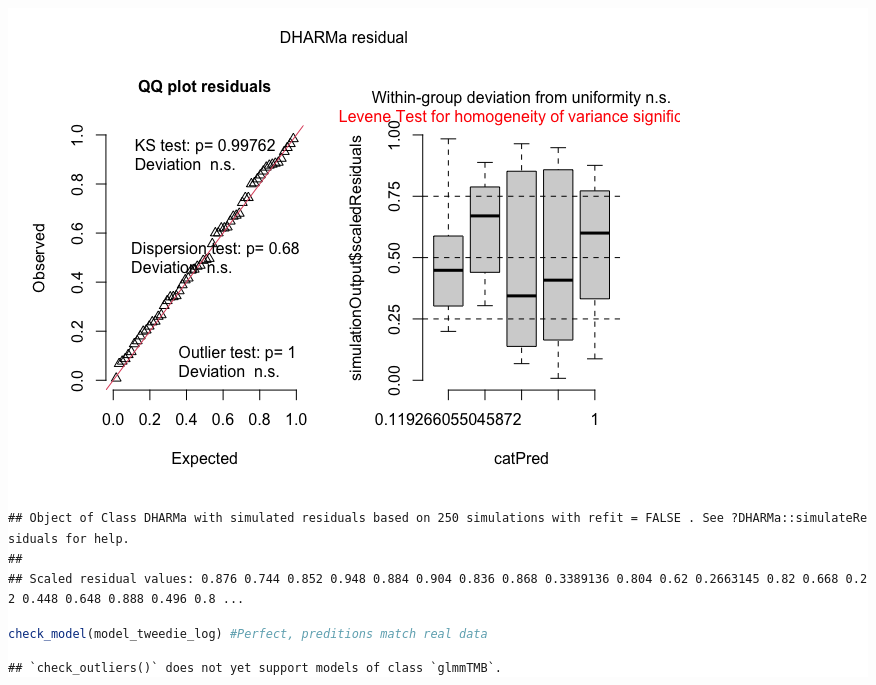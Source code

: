 ![](interrow_weed_biomass_files/figure-gfm/unnamed-chunk-20-1.png)

    ## Object of Class DHARMa with simulated residuals based on 250 simulations with refit = FALSE . See ?DHARMa::simulateResiduals for help. 
    ##  
    ## Scaled residual values: 0.876 0.744 0.852 0.948 0.884 0.904 0.836 0.868 0.3389136 0.804 0.62 0.2663145 0.82 0.668 0.22 0.448 0.648 0.888 0.496 0.8 ...

``` r
check_model(model_tweedie_log) #Perfect, preditions match real data
```

    ## `check_outliers()` does not yet support models of class `glmmTMB`.

